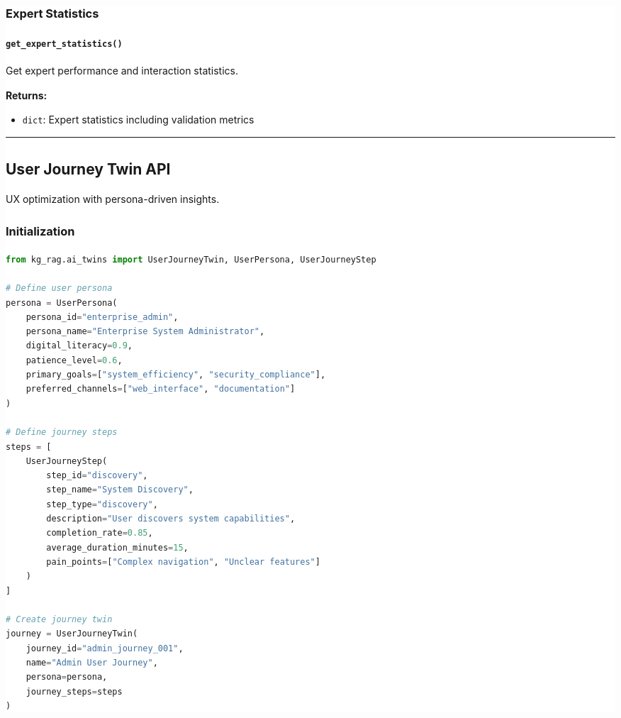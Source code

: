 ### Expert Statistics

#### `get_expert_statistics()`

Get expert performance and interaction statistics.

**Returns:**
- `dict`: Expert statistics including validation metrics

---

## User Journey Twin API

UX optimization with persona-driven insights.

### Initialization

```python
from kg_rag.ai_twins import UserJourneyTwin, UserPersona, UserJourneyStep

# Define user persona
persona = UserPersona(
    persona_id="enterprise_admin",
    persona_name="Enterprise System Administrator",
    digital_literacy=0.9,
    patience_level=0.6,
    primary_goals=["system_efficiency", "security_compliance"],
    preferred_channels=["web_interface", "documentation"]
)

# Define journey steps
steps = [
    UserJourneyStep(
        step_id="discovery",
        step_name="System Discovery",
        step_type="discovery",
        description="User discovers system capabilities",
        completion_rate=0.85,
        average_duration_minutes=15,
        pain_points=["Complex navigation", "Unclear features"]
    )
]

# Create journey twin
journey = UserJourneyTwin(
    journey_id="admin_journey_001",
    name="Admin User Journey",
    persona=persona,
    journey_steps=steps
)
```
